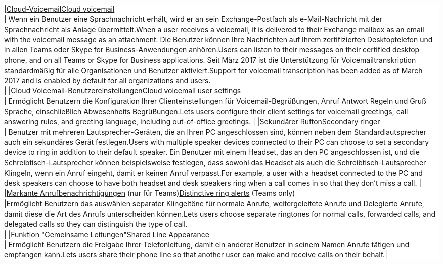 |[<span data-ttu-id="9b51d-158">Cloud-Voicemail</span><span class="sxs-lookup"><span data-stu-id="9b51d-158">Cloud voicemail</span></span>](set-up-phone-system-voicemail.md) <br/> | <span data-ttu-id="9b51d-159">Wenn ein Benutzer eine Sprachnachricht erhält, wird er an sein Exchange-Postfach als e-Mail-Nachricht mit der Sprachnachricht als Anlage übermittelt.</span><span class="sxs-lookup"><span data-stu-id="9b51d-159">When a user receives a voicemail, it is delivered to their Exchange mailbox as an email with the voicemail message as an attachment.</span></span> <span data-ttu-id="9b51d-160">Die Benutzer können Ihre Nachrichten auf Ihrem zertifizierten Desktoptelefon und in allen Teams oder Skype for Business-Anwendungen anhören.</span><span class="sxs-lookup"><span data-stu-id="9b51d-160">Users can listen to their messages on their certified desktop phone, and on all Teams or Skype for Business applications.</span></span> <span data-ttu-id="9b51d-161">Seit März 2017 ist die Unterstützung für Voicemailtranskription standardmäßig für alle Organisationen und Benutzer aktiviert.</span><span class="sxs-lookup"><span data-stu-id="9b51d-161">Support for voicemail transcription has been added as of March 2017 and is enabled by default for all organizations and users.</span></span>   <br/> |
|[<span data-ttu-id="9b51d-162">Cloud Voicemail-Benutzereinstellungen</span><span class="sxs-lookup"><span data-stu-id="9b51d-162">Cloud voicemail user settings</span></span>](https://support.office.com/article/manage-your-call-settings-in-teams-456cb611-3477-496f-b31a-6ab752a7595f?ui=en-US&rs=en-US&ad=US) <br/> | <span data-ttu-id="9b51d-163">Ermöglicht Benutzern die Konfiguration Ihrer Clienteinstellungen für Voicemail-Begrüßungen, Anruf Antwort Regeln und Gruß Sprache, einschließlich Abwesenheits Begrüßungen.</span><span class="sxs-lookup"><span data-stu-id="9b51d-163">Lets users configure their client settings for voicemail greetings, call answering rules, and greeting language, including out-of-office greetings.</span></span>   |
|[<span data-ttu-id="9b51d-164">Sekundärer Rufton</span><span class="sxs-lookup"><span data-stu-id="9b51d-164">Secondary ringer</span></span>](https://support.office.com/article/Manage-your-call-settings-in-Teams-456cb611-3477-496f-b31a-6ab752a7595f) <br/> | <span data-ttu-id="9b51d-165">Benutzer mit mehreren Lautsprecher-Geräten, die an Ihren PC angeschlossen sind, können neben dem Standardlautsprecher auch ein sekundäres Gerät festlegen.</span><span class="sxs-lookup"><span data-stu-id="9b51d-165">Users with multiple speaker devices connected to their PC can choose to set a secondary device to ring in addition to their default speaker.</span></span> <span data-ttu-id="9b51d-166">Ein Benutzer mit einem Headset, das an den PC angeschlossen ist, und die Schreibtisch-Lautsprecher können beispielsweise festlegen, dass sowohl das Headset als auch die Schreibtisch-Lautsprecher Klingeln, wenn ein Anruf eingeht, damit er keinen Anruf verpasst.</span><span class="sxs-lookup"><span data-stu-id="9b51d-166">For example, a user with a headset connected to the PC and desk speakers can choose to have both headset and desk speakers ring when a call comes in so that they don’t miss a call.</span></span>  |
|<span data-ttu-id="9b51d-167">[Markante Anrufbenachrichtigungen](https://support.office.com/article/Manage-your-call-settings-in-Teams-456cb611-3477-496f-b31a-6ab752a7595f) (nur für Teams)</span><span class="sxs-lookup"><span data-stu-id="9b51d-167">[Distinctive ring alerts](https://support.office.com/article/Manage-your-call-settings-in-Teams-456cb611-3477-496f-b31a-6ab752a7595f) (Teams only)</span></span><br/> |<span data-ttu-id="9b51d-168">Ermöglicht Benutzern das auswählen separater Klingeltöne für normale Anrufe, weitergeleitete Anrufe und Delegierte Anrufe, damit diese die Art des Anrufs unterscheiden können.</span><span class="sxs-lookup"><span data-stu-id="9b51d-168">Lets users choose separate ringtones for  normal calls, forwarded calls, and delegated calls so they can distinguish the type of call.</span></span>  <br/> |
|[<span data-ttu-id="9b51d-169">Funktion "Gemeinsame Leitungen"</span><span class="sxs-lookup"><span data-stu-id="9b51d-169">Shared Line Appearance</span></span>](shared-line-appearance.md) <br/> | <span data-ttu-id="9b51d-170">Ermöglicht Benutzern die Freigabe Ihrer Telefonleitung, damit ein anderer Benutzer in seinem Namen Anrufe tätigen und empfangen kann.</span><span class="sxs-lookup"><span data-stu-id="9b51d-170">Lets users share their phone line so that another user can make and receive calls on their behalf.</span></span>|